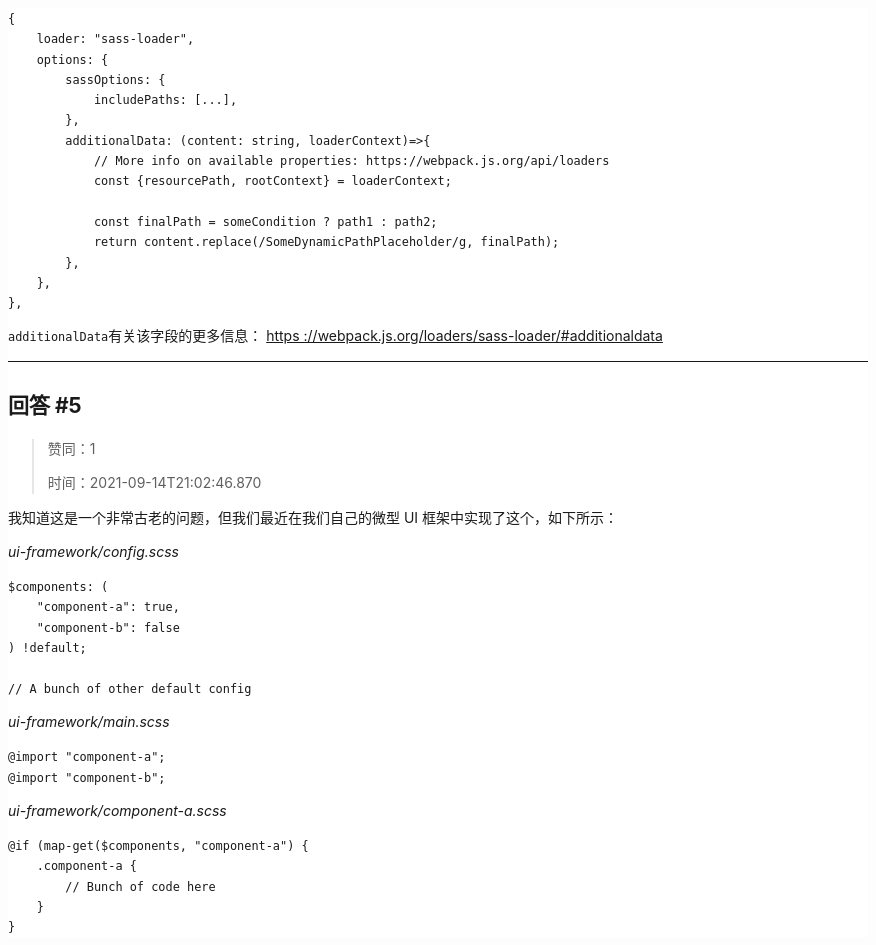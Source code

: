 ```
{
    loader: "sass-loader",
    options: {
        sassOptions: {
            includePaths: [...],
        },
        additionalData: (content: string, loaderContext)=>{
            // More info on available properties: https://webpack.js.org/api/loaders
            const {resourcePath, rootContext} = loaderContext;

            const finalPath = someCondition ? path1 : path2;
            return content.replace(/SomeDynamicPathPlaceholder/g, finalPath);
        },
    },
}, 
```

`additionalData`有关该字段的更多信息： [https ://webpack.js.org/loaders/sass-loader/#additionaldata](https://webpack.js.org/loaders/sass-loader/#additionaldata)

* * *

## 回答 #5

> 赞同：1
> 
> 时间：2021-09-14T21:02:46.870

我知道这是一个非常古老的问题，但我们最近在我们自己的微型 UI 框架中实现了这个，如下所示：

*ui-framework/config.scss*

```
$components: (
    "component-a": true,
    "component-b": false
) !default;

// A bunch of other default config 
```

*ui-framework/main.scss*

```
@import "component-a";
@import "component-b"; 
```

*ui-framework/component-a.scss*

```
@if (map-get($components, "component-a") {
    .component-a {
        // Bunch of code here
    }
} 
```

